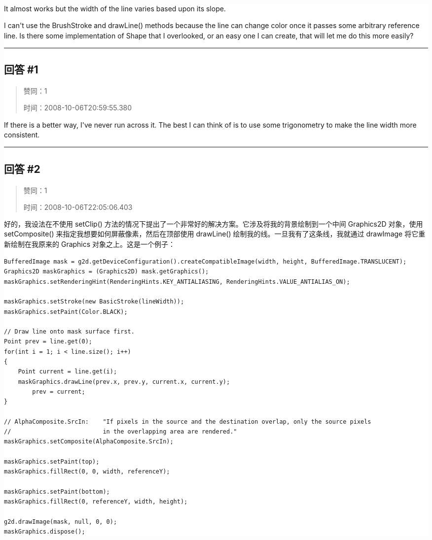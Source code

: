 It almost works but the width of the line varies based upon its slope.

I can't use the BrushStroke and drawLine() methods because the line can change color once it passes some arbitrary reference line. Is there some implementation of Shape that I overlooked, or an easy one I can create, that will let me do this more easily?

* * *

## 回答 #1

> 赞同：1
> 
> 时间：2008-10-06T20:59:55.380

If there is a better way, I've never run across it. The best I can think of is to use some trigonometry to make the line width more consistent.

* * *

## 回答 #2

> 赞同：1
> 
> 时间：2008-10-06T22:05:06.403

好的，我设法在不使用 setClip() 方法的情况下提出了一个非常好的解决方案。它涉及将我的背景绘制到一个中间 Graphics2D 对象，使用 setComposite() 来指定我想要如何屏蔽像素，然后在顶部使用 drawLine() 绘制我的线。一旦我有了这条线，我就通过 drawImage 将它重新绘制在我原来的 Graphics 对象之上。这是一个例子：

```
BufferedImage mask = g2d.getDeviceConfiguration().createCompatibleImage(width, height, BufferedImage.TRANSLUCENT);
Graphics2D maskGraphics = (Graphics2D) mask.getGraphics();
maskGraphics.setRenderingHint(RenderingHints.KEY_ANTIALIASING, RenderingHints.VALUE_ANTIALIAS_ON);

maskGraphics.setStroke(new BasicStroke(lineWidth));
maskGraphics.setPaint(Color.BLACK);

// Draw line onto mask surface first.
Point prev = line.get(0);
for(int i = 1; i < line.size(); i++)
{
    Point current = line.get(i);
    maskGraphics.drawLine(prev.x, prev.y, current.x, current.y);
        prev = current;
}

// AlphaComposite.SrcIn:    "If pixels in the source and the destination overlap, only the source pixels
//                          in the overlapping area are rendered."
maskGraphics.setComposite(AlphaComposite.SrcIn);

maskGraphics.setPaint(top);
maskGraphics.fillRect(0, 0, width, referenceY);

maskGraphics.setPaint(bottom);
maskGraphics.fillRect(0, referenceY, width, height);

g2d.drawImage(mask, null, 0, 0);
maskGraphics.dispose(); 
```
